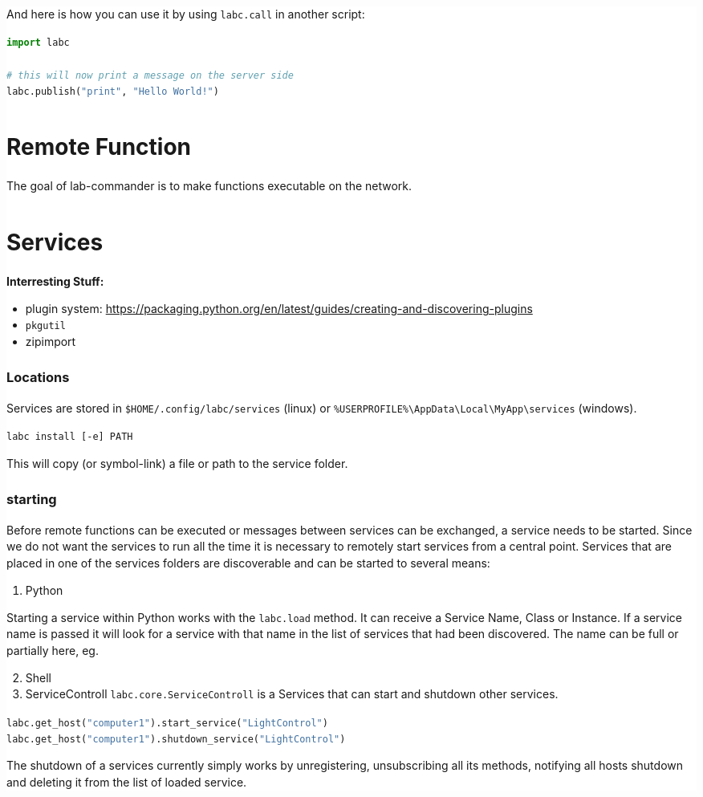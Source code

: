 And here is how you can use it by using `labc.call` in another script:

```python
import labc

# this will now print a message on the server side
labc.publish("print", "Hello World!")
```

#  Remote Function

The goal of lab-commander is to make functions executable on the network.

# Services

**Interresting Stuff:**
* plugin system: https://packaging.python.org/en/latest/guides/creating-and-discovering-plugins
* `pkgutil` 
* zipimport

### Locations

Services are stored in `$HOME/.config/labc/services` (linux) or `%USERPROFILE%\AppData\Local\MyApp\services` (windows). 

```
labc install [-e] PATH
```
This will copy (or symbol-link) a file or path to the service folder.

### starting

Before remote functions can be executed or messages between services can be exchanged, a service needs to be started. Since we do not want the services to run all the time it is necessary to remotely start services from a central point. Services that are placed in one of the services folders are discoverable and can be started to several means:

1. Python

Starting a service within Python works with the `labc.load` method. It can receive a Service Name, Class or Instance. If a service name is passed it will look for a service with that name in the list of services that had been discovered. The name can be full or partially here, eg. 

2. Shell
3. ServiceControll
`labc.core.ServiceControll` is a Services that can start and shutdown other services.

```python
labc.get_host("computer1").start_service("LightControl")
labc.get_host("computer1").shutdown_service("LightControl")
```

The shutdown of a services currently simply works by unregistering, unsubscribing all its methods, notifying all hosts shutdown and deleting it from the list of loaded service.
